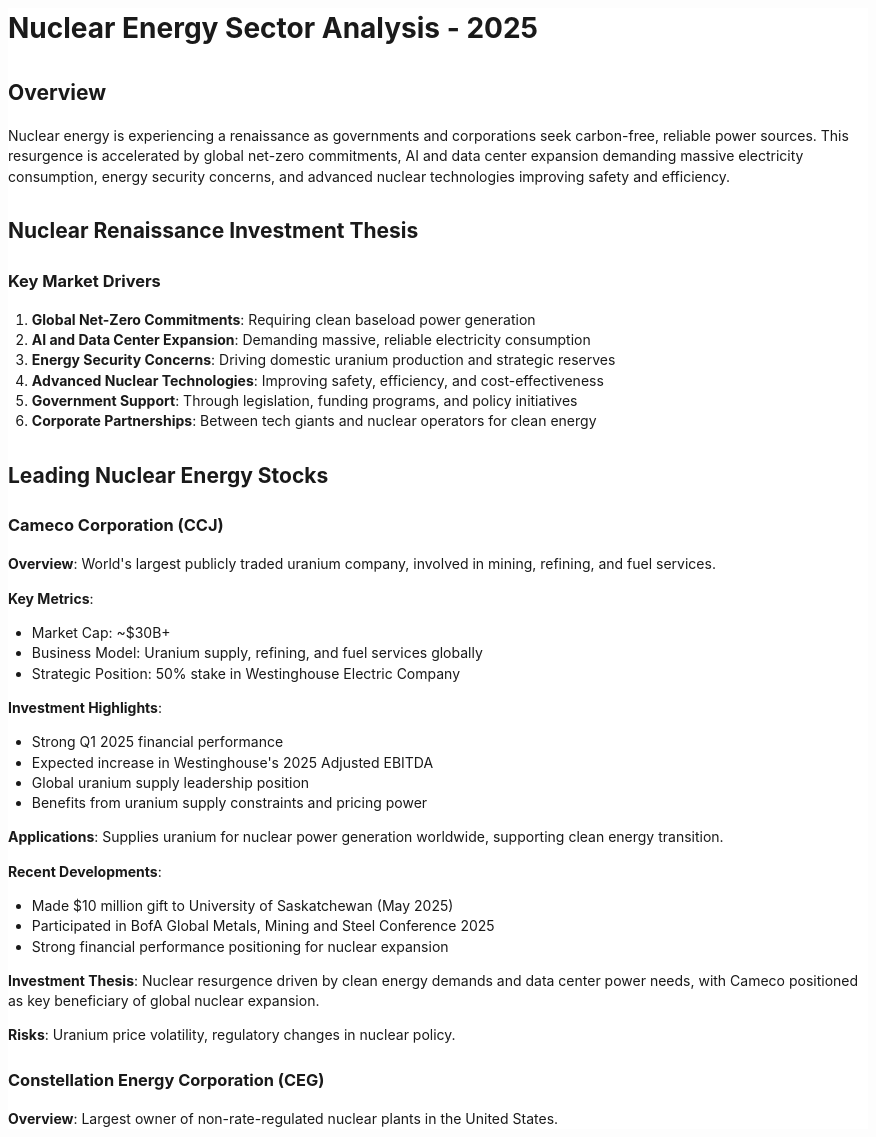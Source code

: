 # Nuclear Energy Sector Analysis - 2025

## Overview
Nuclear energy is experiencing a renaissance as governments and corporations seek carbon-free, reliable power sources. This resurgence is accelerated by global net-zero commitments, AI and data center expansion demanding massive electricity consumption, energy security concerns, and advanced nuclear technologies improving safety and efficiency.

## Nuclear Renaissance Investment Thesis

### Key Market Drivers
1. **Global Net-Zero Commitments**: Requiring clean baseload power generation
2. **AI and Data Center Expansion**: Demanding massive, reliable electricity consumption
3. **Energy Security Concerns**: Driving domestic uranium production and strategic reserves
4. **Advanced Nuclear Technologies**: Improving safety, efficiency, and cost-effectiveness
5. **Government Support**: Through legislation, funding programs, and policy initiatives
6. **Corporate Partnerships**: Between tech giants and nuclear operators for clean energy

## Leading Nuclear Energy Stocks

### Cameco Corporation (CCJ)
**Overview**: World's largest publicly traded uranium company, involved in mining, refining, and fuel services.

**Key Metrics**:
- Market Cap: ~$30B+
- Business Model: Uranium supply, refining, and fuel services globally
- Strategic Position: 50% stake in Westinghouse Electric Company

**Investment Highlights**:
- Strong Q1 2025 financial performance
- Expected increase in Westinghouse's 2025 Adjusted EBITDA
- Global uranium supply leadership position
- Benefits from uranium supply constraints and pricing power

**Applications**: Supplies uranium for nuclear power generation worldwide, supporting clean energy transition.

**Recent Developments**: 
- Made $10 million gift to University of Saskatchewan (May 2025)
- Participated in BofA Global Metals, Mining and Steel Conference 2025
- Strong financial performance positioning for nuclear expansion

**Investment Thesis**: Nuclear resurgence driven by clean energy demands and data center power needs, with Cameco positioned as key beneficiary of global nuclear expansion.

**Risks**: Uranium price volatility, regulatory changes in nuclear policy.

### Constellation Energy Corporation (CEG)
**Overview**: Largest owner of non-rate-regulated nuclear plants in the United States.
